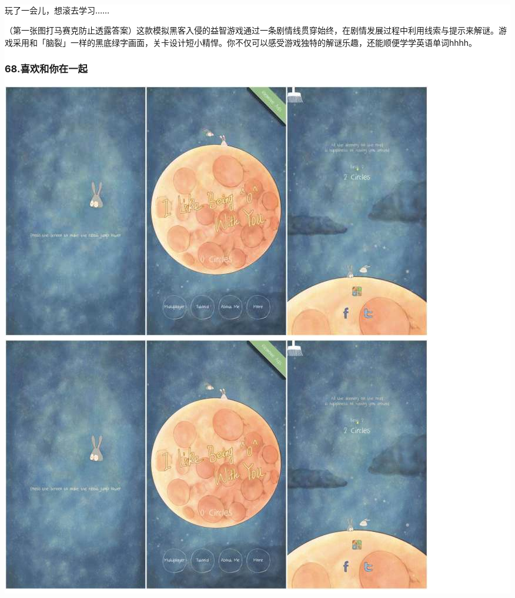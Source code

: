 
玩了一会儿，想滚去学习……

（第一张图打马赛克防止透露答案）这款模拟黑客入侵的益智游戏通过一条剧情线贯穿始终，在剧情发展过程中利用线索与提示来解谜。游戏采用和「脑裂」一样的黑底绿字画面，关卡设计短小精悍。你不仅可以感受游戏独特的解谜乐趣，还能顺便学学英语单词hhhh。


### 68.喜欢和你在一起

![img](.assets/v2-37b0c4d9e1227fd1cb5510d295c9c4ac_hd.jpg)![img](.assets/v2-37b0c4d9e1227fd1cb5510d295c9c4ac_720w.jpg)

